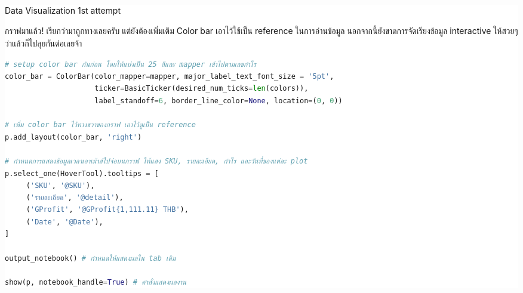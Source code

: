   <figcaption>
    <a title="Inline Code 1">
      Data Visualization 1st attempt
    </a>
  </figcaption>
</center></figure>

กราฟมาแล้ว! เรียกว่ามาถูกทางเลยครับ แต่ยังต้องเพิ่มเติม Color bar เอาไว้ใช้เป็น reference ในการอ่านข้อมูล นอกจากนี้ยังขาดการจัดเรียงข้อมูล interactive ให้สวยๆ ว่าแล้วก็ไปลุยกันต่อเลยจ้า
```py
# setup color bar กันก่อน โดยให้แบ่งเป็น 25 สีและ mapper เข้าไปตามเลขกำไร
color_bar = ColorBar(color_mapper=mapper, major_label_text_font_size = '5pt',
                     ticker=BasicTicker(desired_num_ticks=len(colors)),
                     label_standoff=6, border_line_color=None, location=(0, 0))

# เพิ่ม color bar ไว้ทางขวาของกราฟ เอาไว้ดูเป็น reference
p.add_layout(color_bar, 'right')

# กำหนดการแสดงข้อมูลเวลาเอาเม้าส์ไปจ่อบนกราฟ ให้แสง SKU, รายละเอียด, กำไร และวันที่ของแต่ละ plot
p.select_one(HoverTool).tooltips = [
     ('SKU', '@SKU'),
     ('รายละเอียด', '@detail'),
     ('GProfit', '@GProfit{1,111.11} THB'),
     ('Date', '@Date'),
]

output_notebook() # กำหนดให้แสดงผลใน tab เดิม

show(p, notebook_handle=True) # คำสั่งแสดงผลงาน
```
<figure><center>